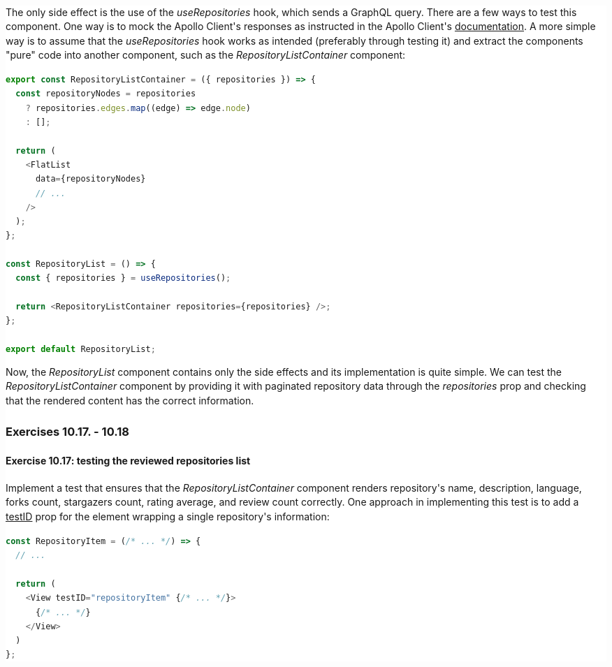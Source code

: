 The only side effect is the use of the <em>useRepositories</em> hook, which sends a GraphQL query. There are a few ways to test this component. One way is to mock the Apollo Client's responses as instructed in the Apollo Client's [documentation](https://www.apollographql.com/docs/react/development-testing/testing/). A more simple way is to assume that the <em>useRepositories</em> hook works as intended (preferably through testing it) and extract the components "pure" code into another component, such as the <em>RepositoryListContainer</em> component:

```javascript
export const RepositoryListContainer = ({ repositories }) => {
  const repositoryNodes = repositories
    ? repositories.edges.map((edge) => edge.node)
    : [];

  return (
    <FlatList
      data={repositoryNodes}
      // ...
    />
  );
};

const RepositoryList = () => {
  const { repositories } = useRepositories();

  return <RepositoryListContainer repositories={repositories} />;
};

export default RepositoryList;
```

Now, the <em>RepositoryList</em> component contains only the side effects and its implementation is quite simple. We can test the <em>RepositoryListContainer</em> component by providing it with paginated repository data through the <em>repositories</em> prop and checking that the rendered content has the correct information.

</div>

<div class="tasks">

### Exercises 10.17. - 10.18

#### Exercise 10.17: testing the reviewed repositories list

Implement a test that ensures that the <em>RepositoryListContainer</em> component renders repository's name, description, language, forks count, stargazers count, rating average, and review count correctly. One approach in implementing this test is to add a [testID](https://reactnative.dev/docs/view#testid) prop for the element wrapping a single repository's information:

```javascript
const RepositoryItem = (/* ... */) => {
  // ...

  return (
    <View testID="repositoryItem" {/* ... */}>
      {/* ... */}
    </View>
  )
};
```
